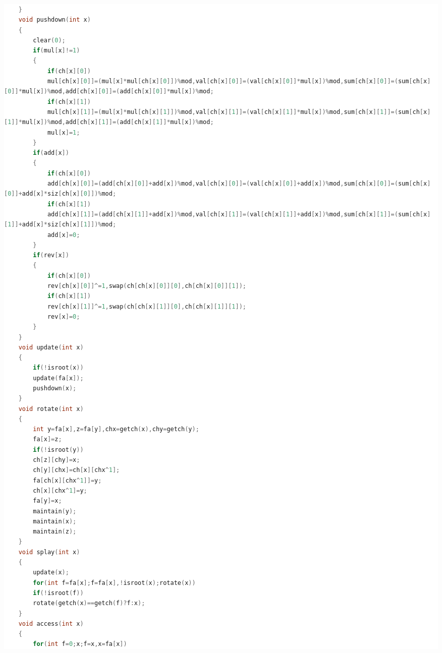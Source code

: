 ```cpp
    }
    void pushdown(int x)
    {
        clear(0);
        if(mul[x]!=1)
        {
            if(ch[x][0])
            mul[ch[x][0]]=(mul[x]*mul[ch[x][0]])%mod,val[ch[x][0]]=(val[ch[x][0]]*mul[x])%mod,sum[ch[x][0]]=(sum[ch[x][0]]*mul[x])%mod,add[ch[x][0]]=(add[ch[x][0]]*mul[x])%mod;
            if(ch[x][1])
            mul[ch[x][1]]=(mul[x]*mul[ch[x][1]])%mod,val[ch[x][1]]=(val[ch[x][1]]*mul[x])%mod,sum[ch[x][1]]=(sum[ch[x][1]]*mul[x])%mod,add[ch[x][1]]=(add[ch[x][1]]*mul[x])%mod;
            mul[x]=1;
        }
        if(add[x])
        {
            if(ch[x][0])
            add[ch[x][0]]=(add[ch[x][0]]+add[x])%mod,val[ch[x][0]]=(val[ch[x][0]]+add[x])%mod,sum[ch[x][0]]=(sum[ch[x][0]]+add[x]*siz[ch[x][0]])%mod;
            if(ch[x][1])
            add[ch[x][1]]=(add[ch[x][1]]+add[x])%mod,val[ch[x][1]]=(val[ch[x][1]]+add[x])%mod,sum[ch[x][1]]=(sum[ch[x][1]]+add[x]*siz[ch[x][1]])%mod;
            add[x]=0;
        }
        if(rev[x])
        {
            if(ch[x][0])
            rev[ch[x][0]]^=1,swap(ch[ch[x][0]][0],ch[ch[x][0]][1]);
            if(ch[x][1])
            rev[ch[x][1]]^=1,swap(ch[ch[x][1]][0],ch[ch[x][1]][1]);
            rev[x]=0;
        }
    }
    void update(int x)
    {
        if(!isroot(x))
        update(fa[x]);
        pushdown(x);
    }
    void rotate(int x)
    {
        int y=fa[x],z=fa[y],chx=getch(x),chy=getch(y);
        fa[x]=z;
        if(!isroot(y))
        ch[z][chy]=x;
        ch[y][chx]=ch[x][chx^1];
        fa[ch[x][chx^1]]=y;
        ch[x][chx^1]=y;
        fa[y]=x;
        maintain(y);
        maintain(x);
        maintain(z);
    }
    void splay(int x)
    {
        update(x);
        for(int f=fa[x];f=fa[x],!isroot(x);rotate(x))
        if(!isroot(f))
        rotate(getch(x)==getch(f)?f:x);
    }
    void access(int x)
    {
        for(int f=0;x;f=x,x=fa[x])
```

[problemUrl]: https://atcoder.jp/contests/abc219/tasks/abc219_e